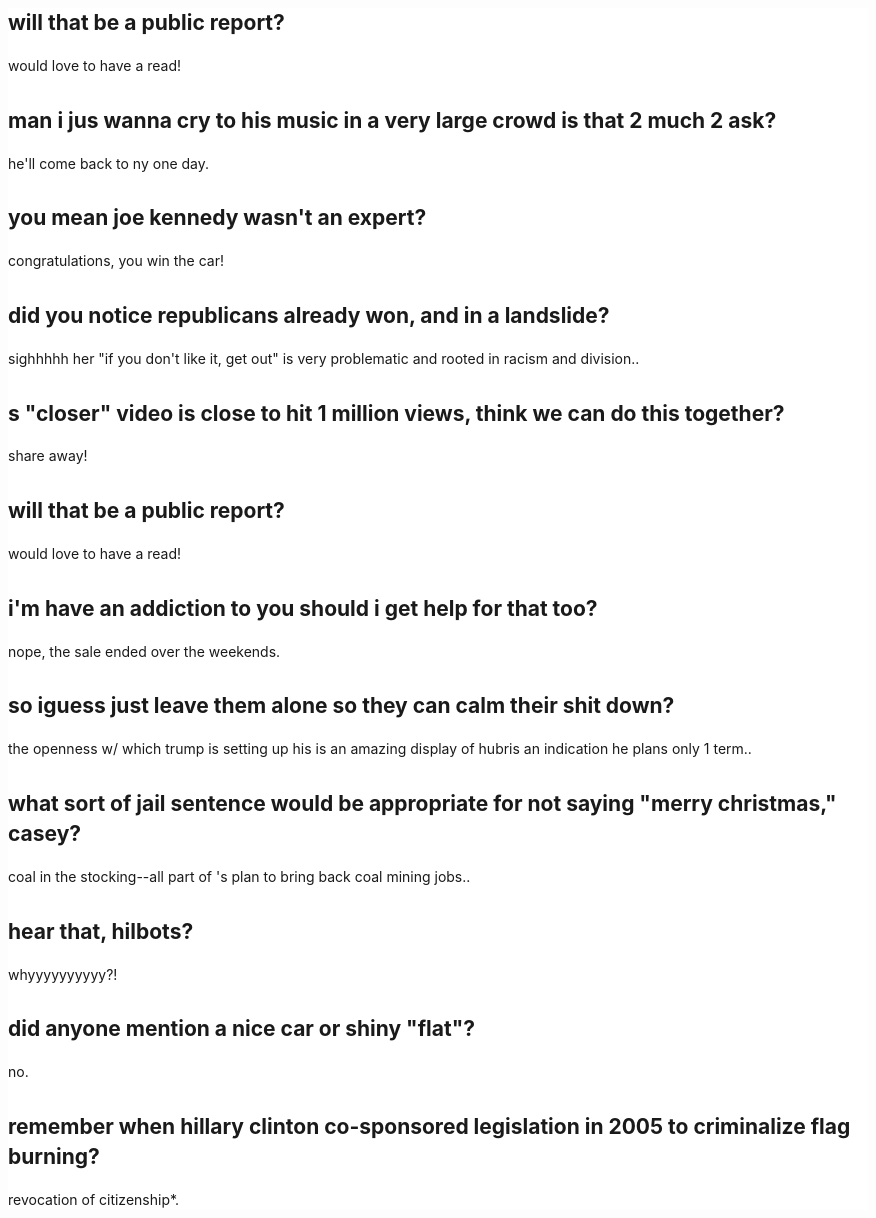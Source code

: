 ## will that be a public report?
would love to have a read!

## man i jus wanna cry to his music in a very large crowd is that 2 much 2 ask?
he'll come back to ny one day.

## you mean joe kennedy wasn't an expert?
congratulations, you win the car!

## did you notice republicans already won, and in a landslide?
sighhhhh her "if you don't like it, get out" is very problematic and rooted in racism and division..

## s "closer" video is close to hit 1 million views, think we can do this together?
share away!

## will that be a public report?
would love to have a read!

## i'm have an addiction to you should i get help for that too?
nope, the sale ended over the weekends.

## so iguess just leave them alone so they can calm their shit down?
the openness w/ which trump is setting up his is an amazing display of hubris  an indication he plans only 1 term..

## what sort of jail sentence would be appropriate for not saying "merry christmas," casey?
coal in the stocking--all part of 's plan to bring back coal mining jobs..

## hear that, hilbots?
whyyyyyyyyyy?!

## did anyone mention a nice car or shiny "flat"?
no.

## remember when hillary clinton co-sponsored legislation in 2005 to criminalize flag burning?
revocation of citizenship*.
